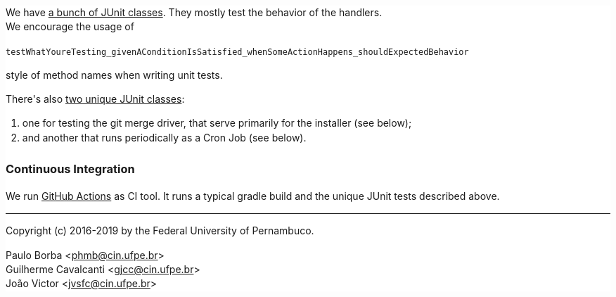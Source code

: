 We have [a bunch of JUnit classes](https://github.com/guilhermejccavalcanti/jFSTMerge/tree/master/src/test/java/br/ufpe/cin). They mostly test the behavior of the handlers.  
We encourage the usage of

`testWhatYoureTesting_givenAConditionIsSatisfied_whenSomeActionHappens_shouldExpectedBehavior`

style of method names when writing unit tests.

There's also [two unique JUnit classes](https://github.com/guilhermejccavalcanti/jFSTMerge/tree/master/testfiles/shelltests):
1. one for testing the git merge driver, that serve primarily for the installer (see below);
2. and another that runs periodically as a Cron Job (see below).

### Continuous Integration

We run [GitHub Actions](https://github.com/guilhermejccavalcanti/jFSTMerge/blob/master/.github/workflows/build.yml) as CI tool.
It runs a typical gradle build and the unique JUnit tests described above.

---

Copyright (c) 2016-2019 by the Federal University of Pernambuco.

Paulo Borba &lt;<phmb@cin.ufpe.br>&gt;  
Guilherme Cavalcanti &lt;<gjcc@cin.ufpe.br>&gt;  
João Victor &lt;<jvsfc@cin.ufpe.br>&gt;
